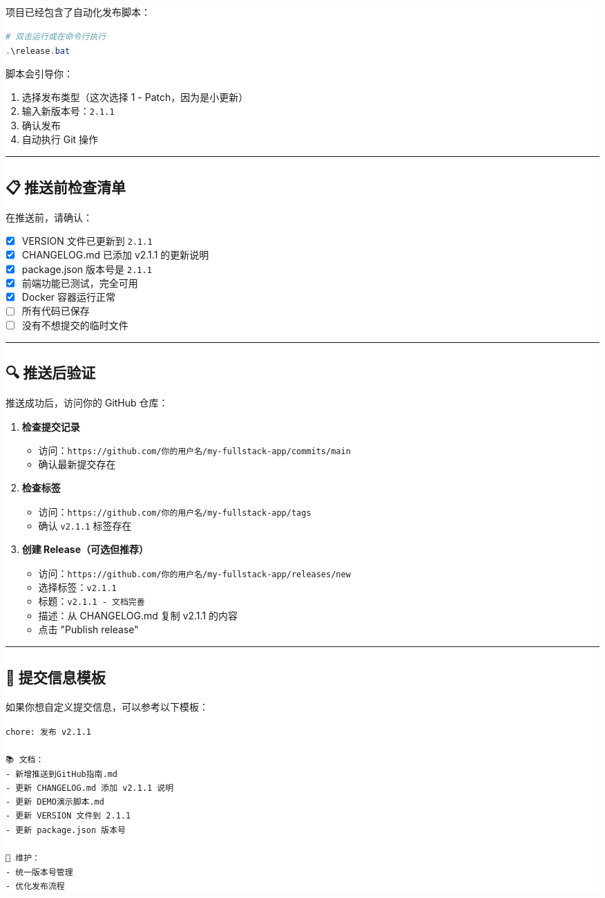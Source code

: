 项目已经包含了自动化发布脚本：

```powershell
# 双击运行或在命令行执行
.\release.bat
```

脚本会引导你：
1. 选择发布类型（这次选择 1 - Patch，因为是小更新）
2. 输入新版本号：`2.1.1`
3. 确认发布
4. 自动执行 Git 操作

---

## 📋 推送前检查清单

在推送前，请确认：

- [x] VERSION 文件已更新到 `2.1.1`
- [x] CHANGELOG.md 已添加 v2.1.1 的更新说明
- [x] package.json 版本号是 `2.1.1`
- [x] 前端功能已测试，完全可用
- [x] Docker 容器运行正常
- [ ] 所有代码已保存
- [ ] 没有不想提交的临时文件

---

## 🔍 推送后验证

推送成功后，访问你的 GitHub 仓库：

1. **检查提交记录**
   - 访问：`https://github.com/你的用户名/my-fullstack-app/commits/main`
   - 确认最新提交存在

2. **检查标签**
   - 访问：`https://github.com/你的用户名/my-fullstack-app/tags`
   - 确认 `v2.1.1` 标签存在

3. **创建 Release（可选但推荐）**
   - 访问：`https://github.com/你的用户名/my-fullstack-app/releases/new`
   - 选择标签：`v2.1.1`
   - 标题：`v2.1.1 - 文档完善`
   - 描述：从 CHANGELOG.md 复制 v2.1.1 的内容
   - 点击 "Publish release"

---

## 📝 提交信息模板

如果你想自定义提交信息，可以参考以下模板：

```
chore: 发布 v2.1.1

📚 文档：
- 新增推送到GitHub指南.md
- 更新 CHANGELOG.md 添加 v2.1.1 说明
- 更新 DEMO演示脚本.md
- 更新 VERSION 文件到 2.1.1
- 更新 package.json 版本号

🔧 维护：
- 统一版本号管理
- 优化发布流程
```